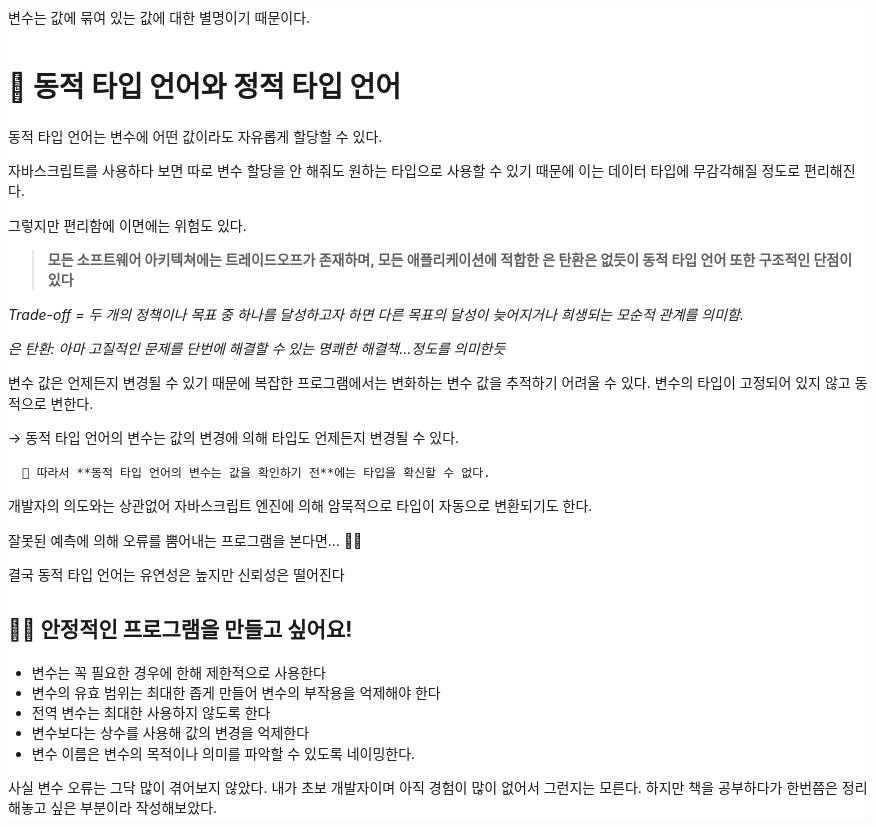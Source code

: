 변수는 값에 묶여 있는 값에 대한 별명이기 때문이다.

# 🌷 동적 타입 언어와 정적 타입 언어

동적 타입 언어는 변수에 어떤 값이라도 자유롭게 할당할 수 있다.

자바스크립트를 사용하다 보면 따로 변수 할당을 안 해줘도 원하는 타입으로 사용할 수 있기 때문에 이는 데이터 타입에 무감각해질 정도로 편리해진다.

그렇지만 편리함에 이면에는 위험도 있다.

> **모든 소프트웨어 아키텍쳐에는 트레이드오프가 존재하며, 모든 애플리케이션에 적합한 은 탄환은 없듯이 동적 타입 언어 또한 구조적인 단점이 있다**

_Trade-off = 두 개의 정책이나 목표 중 하나를 달성하고자 하면 다른 목표의 달성이 늦어지거나 희생되는 모순적 관계를 의미함._

_은 탄환: 아마 고질적인 문제를 단번에 해결할 수 있는 명쾌한 해결책…정도를 의미한듯_

변수 값은 언제든지 변경될 수 있기 때문에 복잡한 프로그램에서는 변화하는 변수 값을 추적하기 어려울 수 있다. 변수의 타입이 고정되어 있지 않고 동적으로 변한다.

→ 동적 타입 언어의 변수는 값의 변경에 의해 타입도 언제든지 변경될 수 있다.

```
  💯 따라서 **동적 타입 언어의 변수는 값을 확인하기 전**에는 타입을 확신할 수 없다.
```

개발자의 의도와는 상관없어 자바스크립트 엔진에 의해 암묵적으로 타입이 자동으로 변환되기도 한다.

잘못된 예측에 의해 오류를 뿜어내는 프로그램을 본다면… 🤦‍♀️

결국 동적 타입 언어는 유연성은 높지만 신뢰성은 떨어진다

## 🙋‍♀️ 안정적인 프로그램을 만들고 싶어요!

-   변수는 꼭 필요한 경우에 한해 제한적으로 사용한다
-   변수의 유효 범위는 최대한 좁게 만들어 변수의 부작용을 억제해야 한다
-   전역 변수는 최대한 사용하지 않도록 한다
-   변수보다는 상수를 사용해 값의 변경을 억제한다
-   변수 이름은 변수의 목적이나 의미를 파악할 수 있도록 네이밍한다.

사실 변수 오류는 그닥 많이 겪어보지 않았다. 내가 초보 개발자이며 아직 경험이 많이 없어서 그런지는 모른다. 하지만 책을 공부하다가 한번쯤은 정리해놓고 싶은 부분이라 작성해보았다.